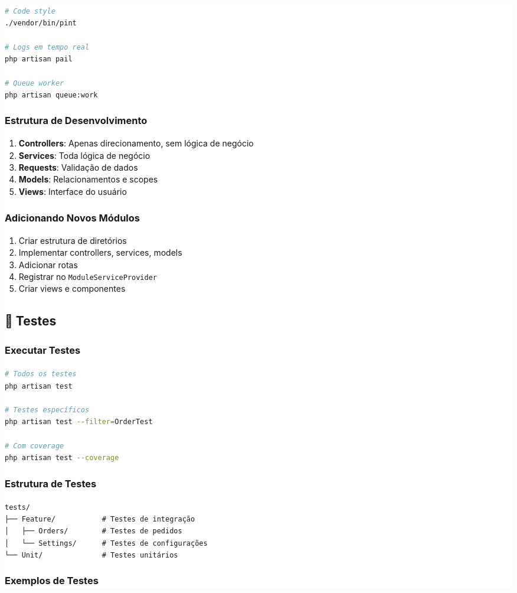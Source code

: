 ```bash
# Code style
./vendor/bin/pint

# Logs em tempo real
php artisan pail

# Queue worker
php artisan queue:work
```

### Estrutura de Desenvolvimento

1. **Controllers**: Apenas direcionamento, sem lógica de negócio
2. **Services**: Toda lógica de negócio
3. **Requests**: Validação de dados
4. **Models**: Relacionamentos e scopes
5. **Views**: Interface do usuário

### Adicionando Novos Módulos

1. Criar estrutura de diretórios
2. Implementar controllers, services, models
3. Adicionar rotas
4. Registrar no `ModuleServiceProvider`
5. Criar views e componentes

## 🧪 Testes

### Executar Testes

```bash
# Todos os testes
php artisan test

# Testes específicos
php artisan test --filter=OrderTest

# Com coverage
php artisan test --coverage
```

### Estrutura de Testes

```
tests/
├── Feature/           # Testes de integração
│   ├── Orders/        # Testes de pedidos
│   └── Settings/      # Testes de configurações
└── Unit/              # Testes unitários
```

### Exemplos de Testes

